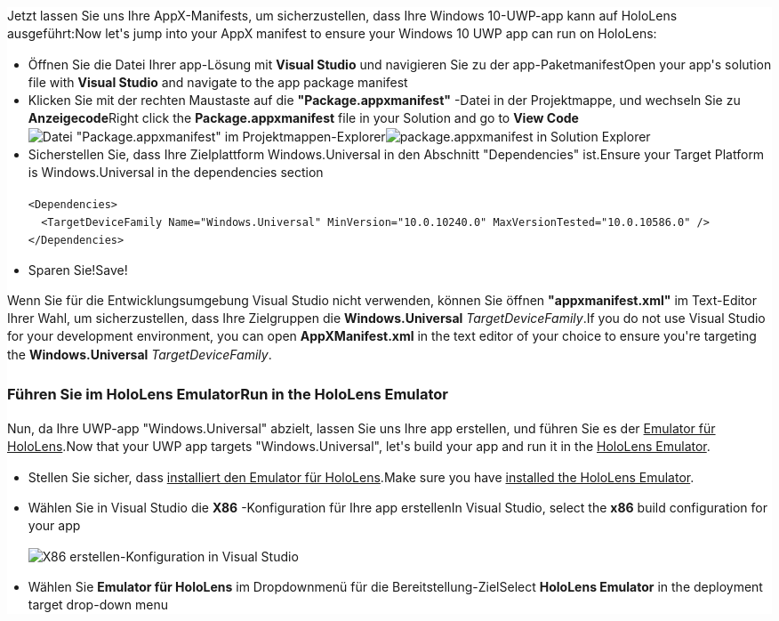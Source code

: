 <span data-ttu-id="3e89c-143">Jetzt lassen Sie uns Ihre AppX-Manifests, um sicherzustellen, dass Ihre Windows 10-UWP-app kann auf HoloLens ausgeführt:</span><span class="sxs-lookup"><span data-stu-id="3e89c-143">Now let's jump into your AppX manifest to ensure your Windows 10 UWP app can run on HoloLens:</span></span>
* <span data-ttu-id="3e89c-144">Öffnen Sie die Datei Ihrer app-Lösung mit **Visual Studio** und navigieren Sie zu der app-Paketmanifest</span><span class="sxs-lookup"><span data-stu-id="3e89c-144">Open your app's solution file with **Visual Studio** and navigate to the app package manifest</span></span>
* <span data-ttu-id="3e89c-145">Klicken Sie mit der rechten Maustaste auf die **"Package.appxmanifest"** -Datei in der Projektmappe, und wechseln Sie zu **Anzeigecode**</span><span class="sxs-lookup"><span data-stu-id="3e89c-145">Right click the **Package.appxmanifest** file in your Solution and go to **View Code**</span></span><br>
  <span data-ttu-id="3e89c-146">![Datei "Package.appxmanifest" im Projektmappen-Explorer](images/openappxmanifest-500px.png)</span><span class="sxs-lookup"><span data-stu-id="3e89c-146">![package.appxmanifest in Solution Explorer](images/openappxmanifest-500px.png)</span></span><br>
* <span data-ttu-id="3e89c-147">Sicherstellen Sie, dass Ihre Zielplattform Windows.Universal in den Abschnitt "Dependencies" ist.</span><span class="sxs-lookup"><span data-stu-id="3e89c-147">Ensure your Target Platform is Windows.Universal in the dependencies section</span></span>
  ```
  <Dependencies>
    <TargetDeviceFamily Name="Windows.Universal" MinVersion="10.0.10240.0" MaxVersionTested="10.0.10586.0" />
  </Dependencies>
  ```
* <span data-ttu-id="3e89c-148">Sparen Sie!</span><span class="sxs-lookup"><span data-stu-id="3e89c-148">Save!</span></span>

<span data-ttu-id="3e89c-149">Wenn Sie für die Entwicklungsumgebung Visual Studio nicht verwenden, können Sie öffnen **"appxmanifest.xml"** im Text-Editor Ihrer Wahl, um sicherzustellen, dass Ihre Zielgruppen die **Windows.Universal**  *TargetDeviceFamily*.</span><span class="sxs-lookup"><span data-stu-id="3e89c-149">If you do not use Visual Studio for your development environment, you can open **AppXManifest.xml** in the text editor of your choice to ensure you're targeting the **Windows.Universal** *TargetDeviceFamily*.</span></span>

### <a name="run-in-the-hololens-emulator"></a><span data-ttu-id="3e89c-150">Führen Sie im HoloLens Emulator</span><span class="sxs-lookup"><span data-stu-id="3e89c-150">Run in the HoloLens Emulator</span></span>

<span data-ttu-id="3e89c-151">Nun, da Ihre UWP-app "Windows.Universal" abzielt, lassen Sie uns Ihre app erstellen, und führen Sie es der [Emulator für HoloLens](using-the-hololens-emulator.md).</span><span class="sxs-lookup"><span data-stu-id="3e89c-151">Now that your UWP app targets "Windows.Universal", let's build your app and run it in the [HoloLens Emulator](using-the-hololens-emulator.md).</span></span>
* <span data-ttu-id="3e89c-152">Stellen Sie sicher, dass [installiert den Emulator für HoloLens](install-the-tools.md).</span><span class="sxs-lookup"><span data-stu-id="3e89c-152">Make sure you have [installed the HoloLens Emulator](install-the-tools.md).</span></span>
* <span data-ttu-id="3e89c-153">Wählen Sie in Visual Studio die **X86** -Konfiguration für Ihre app erstellen</span><span class="sxs-lookup"><span data-stu-id="3e89c-153">In Visual Studio, select the **x86** build configuration for your app</span></span>

  ![X86 erstellen-Konfiguration in Visual Studio](images/x86setting.png)<br>
* <span data-ttu-id="3e89c-155">Wählen Sie **Emulator für HoloLens** im Dropdownmenü für die Bereitstellung-Ziel</span><span class="sxs-lookup"><span data-stu-id="3e89c-155">Select **HoloLens Emulator** in the deployment target drop-down menu</span></span>
